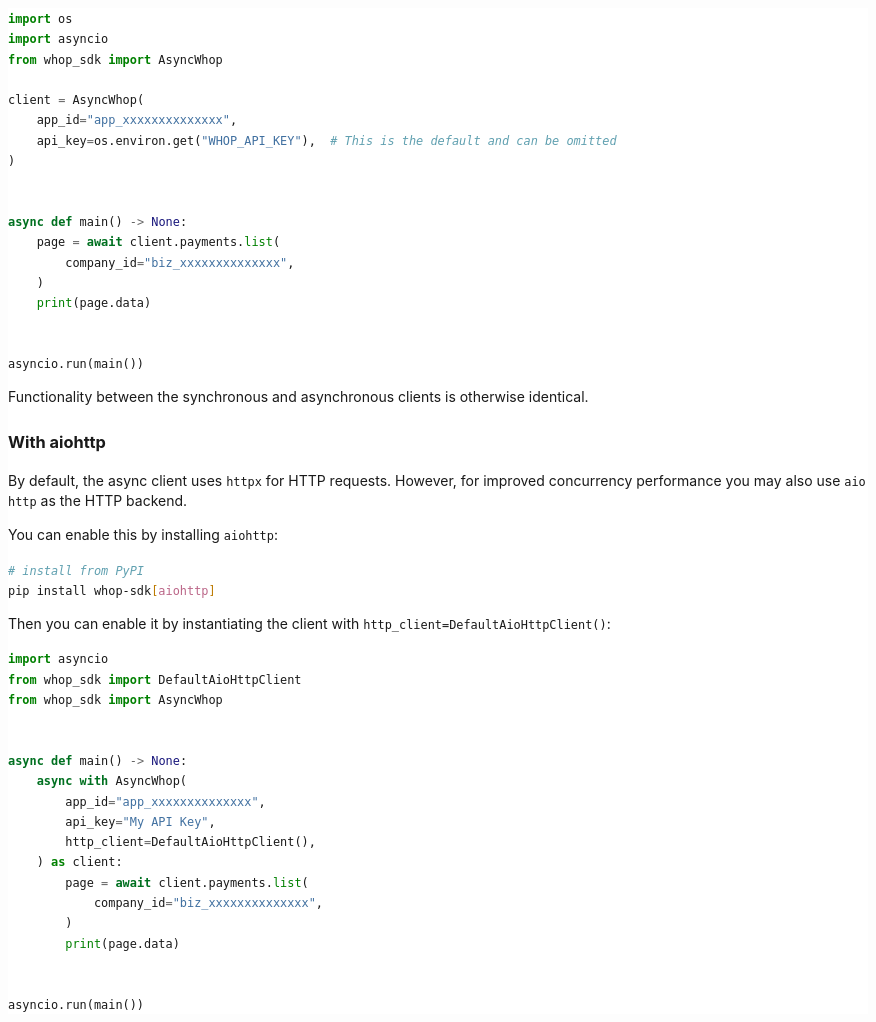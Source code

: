 ```python
import os
import asyncio
from whop_sdk import AsyncWhop

client = AsyncWhop(
    app_id="app_xxxxxxxxxxxxxx",
    api_key=os.environ.get("WHOP_API_KEY"),  # This is the default and can be omitted
)


async def main() -> None:
    page = await client.payments.list(
        company_id="biz_xxxxxxxxxxxxxx",
    )
    print(page.data)


asyncio.run(main())
```

Functionality between the synchronous and asynchronous clients is otherwise identical.

### With aiohttp

By default, the async client uses `httpx` for HTTP requests. However, for improved concurrency performance you may also use `aiohttp` as the HTTP backend.

You can enable this by installing `aiohttp`:

```sh
# install from PyPI
pip install whop-sdk[aiohttp]
```

Then you can enable it by instantiating the client with `http_client=DefaultAioHttpClient()`:

```python
import asyncio
from whop_sdk import DefaultAioHttpClient
from whop_sdk import AsyncWhop


async def main() -> None:
    async with AsyncWhop(
        app_id="app_xxxxxxxxxxxxxx",
        api_key="My API Key",
        http_client=DefaultAioHttpClient(),
    ) as client:
        page = await client.payments.list(
            company_id="biz_xxxxxxxxxxxxxx",
        )
        print(page.data)


asyncio.run(main())
```
